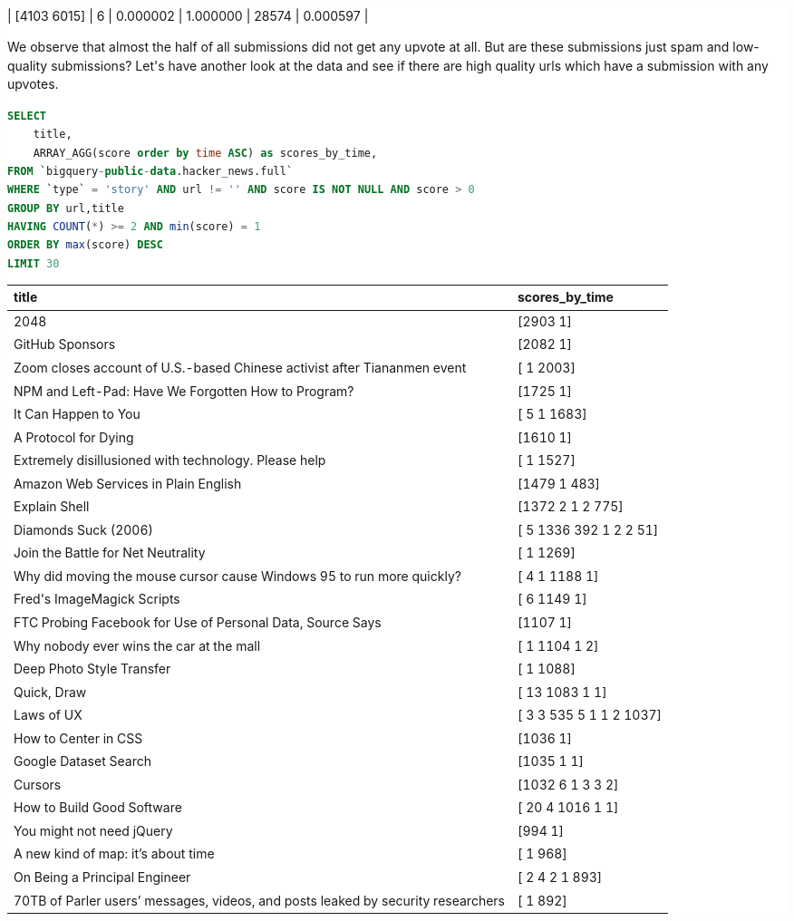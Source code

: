 | [4103 6015]      |             6 |        0.000002 |                   1.000000 |         28574 |         0.000597 |

We observe that almost the half of all submissions did not get any upvote at all. But are these submissions just spam and low-quality submissions? Let's have another look at the data and see if there are high quality urls which have a submission with any upvotes.


```sql
SELECT
    title,
    ARRAY_AGG(score order by time ASC) as scores_by_time,
FROM `bigquery-public-data.hacker_news.full`
WHERE `type` = 'story' AND url != '' AND score IS NOT NULL AND score > 0
GROUP BY url,title
HAVING COUNT(*) >= 2 AND min(score) = 1
ORDER BY max(score) DESC
LIMIT 30
```

| title                                                                            | scores_by_time                            |
|:---------------------------------------------------------------------------------|:------------------------------------------|
| 2048                                                                             | [2903    1]                               |
| GitHub Sponsors                                                                  | [2082    1]                               |
| Zoom closes account of U.S.-based Chinese activist after Tiananmen event         | [   1 2003]                               |
| NPM and Left-Pad: Have We Forgotten How to Program?                              | [1725    1]                               |
| It Can Happen to You                                                             | [   5    1 1683]                          |
| A Protocol for Dying                                                             | [1610    1]                               |
| Extremely disillusioned with technology. Please help                             | [   1 1527]                               |
| Amazon Web Services in Plain English                                             | [1479    1  483]                          |
| Explain Shell                                                                    | [1372    2    1    2  775]                |
| Diamonds Suck (2006)                                                             | [   5 1336  392    1    2    2   51]      |
| Join the Battle for Net Neutrality                                               | [   1 1269]                               |
| Why did moving the mouse cursor cause Windows 95 to run more quickly?            | [   4    1 1188    1]                     |
| Fred's ImageMagick Scripts                                                       | [   6 1149    1]                          |
| FTC Probing Facebook for Use of Personal Data, Source Says                       | [1107    1]                               |
| Why nobody ever wins the car at the mall                                         | [   1 1104    1    2]                     |
| Deep Photo Style Transfer                                                        | [   1 1088]                               |
| Quick, Draw                                                                      | [  13 1083    1    1]                     |
| Laws of UX                                                                       | [   3    3  535    5    1    1    2 1037] |
| How to Center in CSS                                                             | [1036    1]                               |
| Google Dataset Search                                                            | [1035    1    1]                          |
| Cursors                                                                          | [1032    6    1    3    3    2]           |
| How to Build Good Software                                                       | [  20    4 1016    1    1]                |
| You might not need jQuery                                                        | [994   1]                                 |
| A new kind of map: it’s about time                                               | [  1 968]                                 |
| On Being a Principal Engineer                                                    | [  2   4   2   1 893]                     |
| 70TB of Parler users’ messages, videos, and posts leaked by security researchers | [  1 892]                                 |